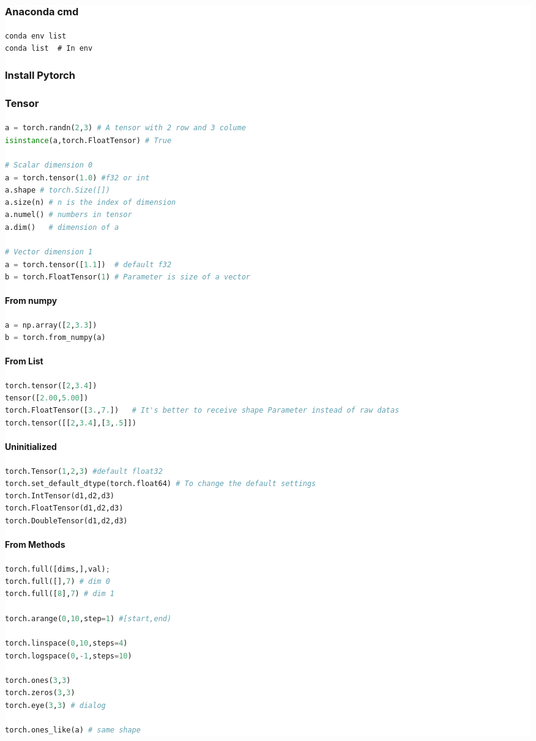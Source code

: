 ### Anaconda cmd
```shell 
conda env list
conda list  # In env
```

### Install Pytorch  


### Tensor  
```python 
a = torch.randn(2,3) # A tensor with 2 row and 3 colume
isinstance(a,torch.FloatTensor) # True

# Scalar dimension 0
a = torch.tensor(1.0) #f32 or int
a.shape # torch.Size([])
a.size(n) # n is the index of dimension
a.numel() # numbers in tensor
a.dim()   # dimension of a 

# Vector dimension 1
a = torch.tensor([1.1])  # default f32
b = torch.FloatTensor(1) # Parameter is size of a vector
```

#### From numpy  
```python 
a = np.array([2,3.3])
b = torch.from_numpy(a)
```

#### From List  
```python
torch.tensor([2,3.4])
tensor([2.00,5.00])
torch.FloatTensor([3.,7.])   # It's better to receive shape Parameter instead of raw datas
torch.tensor([[2,3.4],[3,.5]])
```

#### Uninitialized  
```python  
torch.Tensor(1,2,3) #default float32
torch.set_default_dtype(torch.float64) # To change the default settings
torch.IntTensor(d1,d2,d3)
torch.FloatTensor(d1,d2,d3)
torch.DoubleTensor(d1,d2,d3)
```

#### From Methods  
```python 
torch.full([dims,],val);
torch.full([],7) # dim 0
torch.full([8],7) # dim 1

torch.arange(0,10,step=1) #[start,end)

torch.linspace(0,10,steps=4)
torch.logspace(0,-1,steps=10)

torch.ones(3,3)
torch.zeros(3,3)
torch.eye(3,3) # dialog

torch.ones_like(a) # same shape
```
